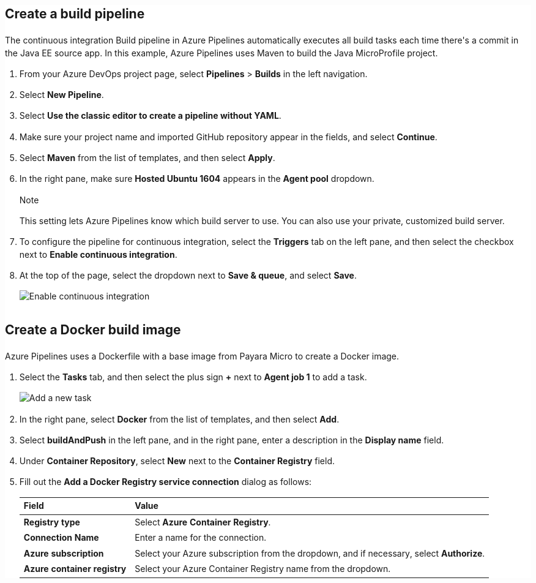 ## Create a build pipeline

The continuous integration Build pipeline in Azure Pipelines automatically executes all build tasks each time there's a commit in the Java EE source app. In this example, Azure Pipelines uses Maven to build the Java MicroProfile project.

1. From your Azure DevOps project page, select **Pipelines** > **Builds** in the left navigation. 
   
1. Select **New Pipeline**.
   
1. Select **Use the classic editor to create a pipeline without YAML**. 
   
1. Make sure your project name and imported GitHub repository appear in the fields, and select **Continue**.
   
1. Select **Maven** from the list of templates, and then select **Apply**.
   
1. In the right pane, make sure **Hosted Ubuntu 1604** appears in the **Agent pool** dropdown.
   
   > [!NOTE]
   > This setting lets Azure Pipelines know which build server to use.  You can also use your private, customized build server.
   
1. To configure the pipeline for continuous integration, select the **Triggers** tab on the left pane, and then select the checkbox next to **Enable continuous integration**.  
   
1. At the top of the page, select the dropdown next to **Save & queue**, and select **Save**. 

   ![Enable continuous integration](media/cicd-microprofile/continuous-integration.png)

## Create a Docker build image

Azure Pipelines uses a Dockerfile with a base image from Payara Micro to create a Docker image.  

1. Select the **Tasks** tab, and then select the plus sign **+** next to **Agent job 1** to add a task.
   
   ![Add a new task](media/cicd-microprofile/add-task.png)
   
1. In the right pane, select **Docker** from the list of templates, and then select **Add**. 
   
1. Select **buildAndPush** in the left pane, and in the right pane, enter a description in the **Display name** field.
   
1. Under **Container Repository**, select **New** next to the **Container Registry** field. 
   
1. Fill out the **Add a Docker Registry service connection** dialog as follows:
   
   |Field|Value|
   |---|---|
   |**Registry type**|Select **Azure Container Registry**.|
   |**Connection Name**|Enter a name for the connection.|
   |**Azure subscription**|Select your Azure subscription from the dropdown, and if necessary, select **Authorize**.|
   |**Azure container registry**|Select your Azure Container Registry name from the dropdown.| 
   